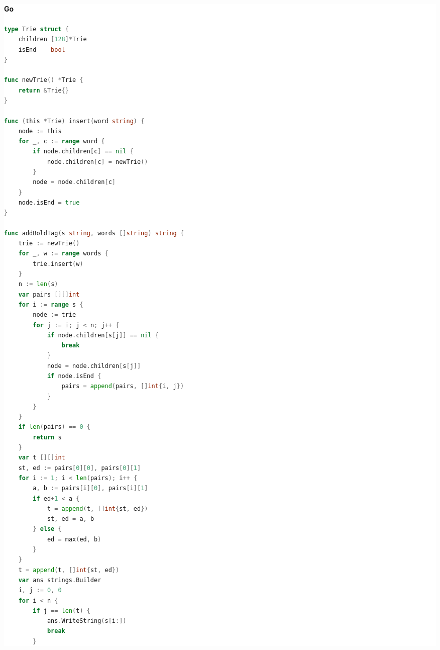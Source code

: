 #### Go

```go
type Trie struct {
	children [128]*Trie
	isEnd    bool
}

func newTrie() *Trie {
	return &Trie{}
}

func (this *Trie) insert(word string) {
	node := this
	for _, c := range word {
		if node.children[c] == nil {
			node.children[c] = newTrie()
		}
		node = node.children[c]
	}
	node.isEnd = true
}

func addBoldTag(s string, words []string) string {
	trie := newTrie()
	for _, w := range words {
		trie.insert(w)
	}
	n := len(s)
	var pairs [][]int
	for i := range s {
		node := trie
		for j := i; j < n; j++ {
			if node.children[s[j]] == nil {
				break
			}
			node = node.children[s[j]]
			if node.isEnd {
				pairs = append(pairs, []int{i, j})
			}
		}
	}
	if len(pairs) == 0 {
		return s
	}
	var t [][]int
	st, ed := pairs[0][0], pairs[0][1]
	for i := 1; i < len(pairs); i++ {
		a, b := pairs[i][0], pairs[i][1]
		if ed+1 < a {
			t = append(t, []int{st, ed})
			st, ed = a, b
		} else {
			ed = max(ed, b)
		}
	}
	t = append(t, []int{st, ed})
	var ans strings.Builder
	i, j := 0, 0
	for i < n {
		if j == len(t) {
			ans.WriteString(s[i:])
			break
		}
```